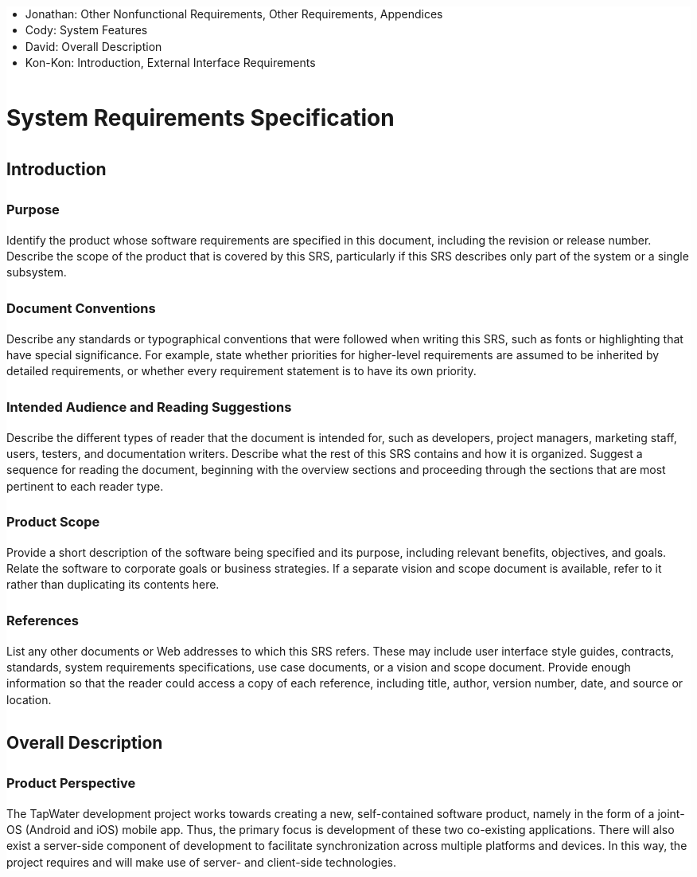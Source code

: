 - Jonathan: Other Nonfunctional Requirements, Other Requirements, Appendices
- Cody: System Features
- David: Overall Description
- Kon-Kon: Introduction, External Interface Requirements


# System Requirements Specification

## Introduction

### Purpose 

Identify the product whose software requirements are specified in this document, including the revision or release number. Describe the scope of the product that is covered by this SRS, particularly if this SRS describes only part of the system or a single subsystem.

### Document Conventions

Describe any standards or typographical conventions that were followed when writing this SRS, such as fonts or highlighting that have special significance. For example, state whether priorities  for higher-level requirements are assumed to be inherited by detailed requirements, or whether every requirement statement is to have its own priority.

### Intended Audience and Reading Suggestions

Describe the different types of reader that the document is intended for, such as developers, project managers, marketing staff, users, testers, and documentation writers. Describe what the rest of this SRS contains and how it is organized. Suggest a sequence for reading the document, beginning with the overview sections and proceeding through the sections that are most pertinent to each reader type.

### Product Scope

Provide a short description of the software being specified and its purpose, including relevant benefits, objectives, and goals. Relate the software to corporate goals or business strategies. If a separate vision and scope document is available, refer to it rather than duplicating its contents here.

### References

List any other documents or Web addresses to which this SRS refers. These may include user interface style guides, contracts, standards, system requirements specifications, use case documents, or a vision and scope document. Provide enough information so that the reader could access a copy of each reference, including title, author, version number, date, and source or location.

## Overall Description

### Product Perspective

  The TapWater development project works towards creating a new, self-contained software product, namely in the form of a joint-OS (Android and iOS) mobile app. Thus, the primary focus is development of these two co-existing applications. There will also exist a server-side component of development to facilitate synchronization across multiple platforms and devices. In this way, the project requires and will make use of server- and client-side technologies.
